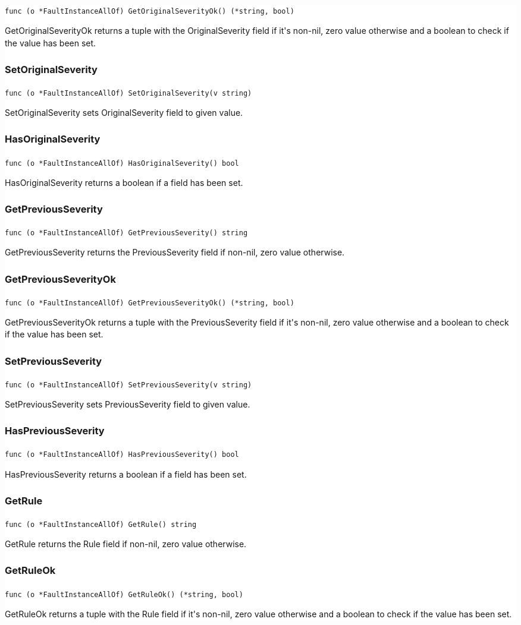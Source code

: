 `func (o *FaultInstanceAllOf) GetOriginalSeverityOk() (*string, bool)`

GetOriginalSeverityOk returns a tuple with the OriginalSeverity field if it's non-nil, zero value otherwise
and a boolean to check if the value has been set.

### SetOriginalSeverity

`func (o *FaultInstanceAllOf) SetOriginalSeverity(v string)`

SetOriginalSeverity sets OriginalSeverity field to given value.

### HasOriginalSeverity

`func (o *FaultInstanceAllOf) HasOriginalSeverity() bool`

HasOriginalSeverity returns a boolean if a field has been set.

### GetPreviousSeverity

`func (o *FaultInstanceAllOf) GetPreviousSeverity() string`

GetPreviousSeverity returns the PreviousSeverity field if non-nil, zero value otherwise.

### GetPreviousSeverityOk

`func (o *FaultInstanceAllOf) GetPreviousSeverityOk() (*string, bool)`

GetPreviousSeverityOk returns a tuple with the PreviousSeverity field if it's non-nil, zero value otherwise
and a boolean to check if the value has been set.

### SetPreviousSeverity

`func (o *FaultInstanceAllOf) SetPreviousSeverity(v string)`

SetPreviousSeverity sets PreviousSeverity field to given value.

### HasPreviousSeverity

`func (o *FaultInstanceAllOf) HasPreviousSeverity() bool`

HasPreviousSeverity returns a boolean if a field has been set.

### GetRule

`func (o *FaultInstanceAllOf) GetRule() string`

GetRule returns the Rule field if non-nil, zero value otherwise.

### GetRuleOk

`func (o *FaultInstanceAllOf) GetRuleOk() (*string, bool)`

GetRuleOk returns a tuple with the Rule field if it's non-nil, zero value otherwise
and a boolean to check if the value has been set.
